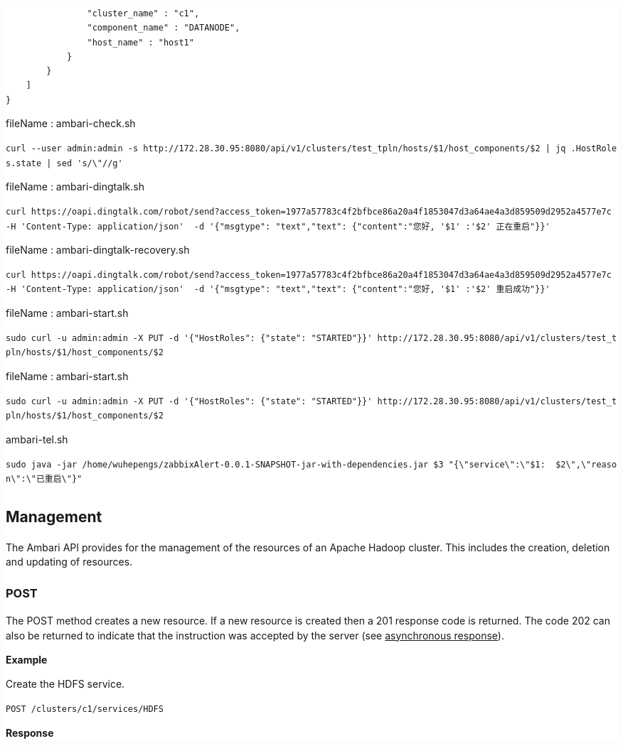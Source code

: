         			"cluster_name" : "c1",
        			"component_name" : "DATANODE",
        			"host_name" : "host1"
        		}
      		}
       	]
    }

fileName : ambari-check.sh

    curl --user admin:admin -s http://172.28.30.95:8080/api/v1/clusters/test_tpln/hosts/$1/host_components/$2 | jq .HostRoles.state | sed 's/\"//g'

fileName :  ambari-dingtalk.sh   

    curl https://oapi.dingtalk.com/robot/send?access_token=1977a57783c4f2bfbce86a20a4f1853047d3a64ae4a3d859509d2952a4577e7c -H 'Content-Type: application/json'  -d '{"msgtype": "text","text": {"content":"您好, '$1' :'$2' 正在重启"}}'

fileName :  ambari-dingtalk-recovery.sh

    curl https://oapi.dingtalk.com/robot/send?access_token=1977a57783c4f2bfbce86a20a4f1853047d3a64ae4a3d859509d2952a4577e7c -H 'Content-Type: application/json'  -d '{"msgtype": "text","text": {"content":"您好, '$1' :'$2' 重启成功"}}'

fileName : ambari-start.sh

    sudo curl -u admin:admin -X PUT -d '{"HostRoles": {"state": "STARTED"}}' http://172.28.30.95:8080/api/v1/clusters/test_tpln/hosts/$1/host_components/$2
    
fileName : ambari-start.sh

    sudo curl -u admin:admin -X PUT -d '{"HostRoles": {"state": "STARTED"}}' http://172.28.30.95:8080/api/v1/clusters/test_tpln/hosts/$1/host_components/$2

ambari-tel.sh

    sudo java -jar /home/wuhepengs/zabbixAlert-0.0.1-SNAPSHOT-jar-with-dependencies.jar $3 "{\"service\":\"$1:  $2\",\"reason\":\"已重启\"}"

Management
----
The Ambari API provides for the management of the resources of an Apache Hadoop cluster.  This includes the creation, deletion and updating of resources.

### POST
The POST method creates a new resource. If a new resource is created then a 201 response code is returned.  The code 202 can also be returned to indicate that the instruction was accepted by the server (see [asynchronous response](#asynchronous-response)). 

**Example**

Create the HDFS service.


    POST /clusters/c1/services/HDFS


**Response**
